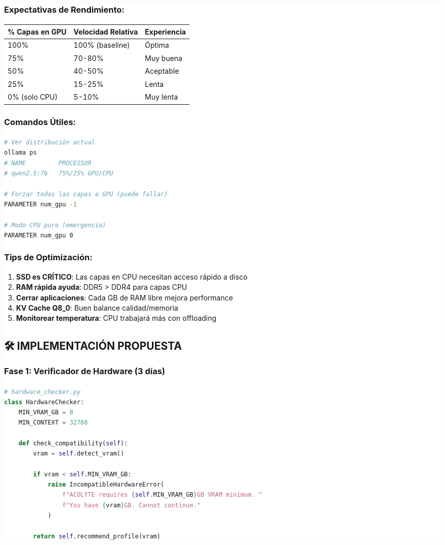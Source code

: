### Expectativas de Rendimiento:

| % Capas en GPU | Velocidad Relativa | Experiencia |
|----------------|-------------------|-------------|
| 100%           | 100% (baseline)   | Óptima      |
| 75%            | 70-80%            | Muy buena   |
| 50%            | 40-50%            | Aceptable   |
| 25%            | 15-25%            | Lenta       |
| 0% (solo CPU)  | 5-10%             | Muy lenta   |

### Comandos Útiles:

```bash
# Ver distribución actual
ollama ps
# NAME         PROCESSOR  
# qwen2.5:7b   75%/25% GPU/CPU

# Forzar todas las capas a GPU (puede fallar)
PARAMETER num_gpu -1

# Modo CPU puro (emergencia)
PARAMETER num_gpu 0
```

### Tips de Optimización:

1. **SSD es CRÍTICO**: Las capas en CPU necesitan acceso rápido a disco
2. **RAM rápida ayuda**: DDR5 > DDR4 para capas CPU
3. **Cerrar aplicaciones**: Cada GB de RAM libre mejora performance
4. **KV Cache Q8_0**: Buen balance calidad/memoria
5. **Monitorear temperatura**: CPU trabajará más con offloading

## 🛠️ IMPLEMENTACIÓN PROPUESTA

### Fase 1: Verificador de Hardware (3 días)
```python
# hardware_checker.py
class HardwareChecker:
    MIN_VRAM_GB = 8
    MIN_CONTEXT = 32768
    
    def check_compatibility(self):
        vram = self.detect_vram()
        
        if vram < self.MIN_VRAM_GB:
            raise IncompatibleHardwareError(
                f"ACOLYTE requires {self.MIN_VRAM_GB}GB VRAM minimum. "
                f"You have {vram}GB. Cannot continue."
            )
        
        return self.recommend_profile(vram)
```
